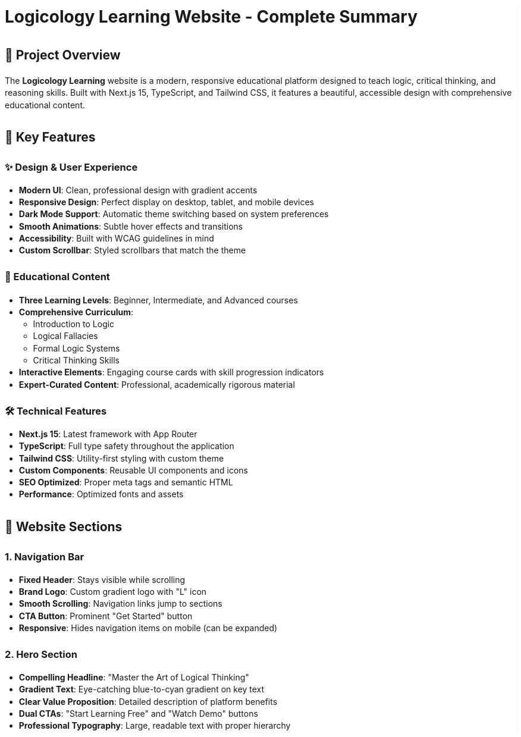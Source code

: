 # Logicology Learning Website - Complete Summary

## 🌟 Project Overview

The **Logicology Learning** website is a modern, responsive educational platform designed to teach logic, critical thinking, and reasoning skills. Built with Next.js 15, TypeScript, and Tailwind CSS, it features a beautiful, accessible design with comprehensive educational content.

## 🚀 Key Features

### ✨ Design & User Experience
- **Modern UI**: Clean, professional design with gradient accents
- **Responsive Design**: Perfect display on desktop, tablet, and mobile devices
- **Dark Mode Support**: Automatic theme switching based on system preferences
- **Smooth Animations**: Subtle hover effects and transitions
- **Accessibility**: Built with WCAG guidelines in mind
- **Custom Scrollbar**: Styled scrollbars that match the theme

### 🎯 Educational Content
- **Three Learning Levels**: Beginner, Intermediate, and Advanced courses
- **Comprehensive Curriculum**: 
  - Introduction to Logic
  - Logical Fallacies
  - Formal Logic Systems
  - Critical Thinking Skills
- **Interactive Elements**: Engaging course cards with skill progression indicators
- **Expert-Curated Content**: Professional, academically rigorous material

### 🛠️ Technical Features
- **Next.js 15**: Latest framework with App Router
- **TypeScript**: Full type safety throughout the application
- **Tailwind CSS**: Utility-first styling with custom theme
- **Custom Components**: Reusable UI components and icons
- **SEO Optimized**: Proper meta tags and semantic HTML
- **Performance**: Optimized fonts and assets

## 📱 Website Sections

### 1. Navigation Bar
- **Fixed Header**: Stays visible while scrolling
- **Brand Logo**: Custom gradient logo with "L" icon
- **Smooth Scrolling**: Navigation links jump to sections
- **CTA Button**: Prominent "Get Started" button
- **Responsive**: Hides navigation items on mobile (can be expanded)

### 2. Hero Section
- **Compelling Headline**: "Master the Art of Logical Thinking"
- **Gradient Text**: Eye-catching blue-to-cyan gradient on key text
- **Clear Value Proposition**: Detailed description of platform benefits
- **Dual CTAs**: "Start Learning Free" and "Watch Demo" buttons
- **Professional Typography**: Large, readable text with proper hierarchy
